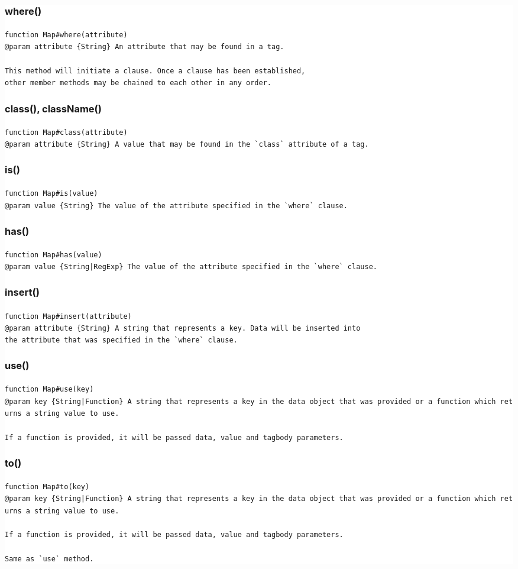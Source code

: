 ### where()

```
function Map#where(attribute)
@param attribute {String} An attribute that may be found in a tag.

This method will initiate a clause. Once a clause has been established,
other member methods may be chained to each other in any order.
```

### class(), className()

```
function Map#class(attribute)
@param attribute {String} A value that may be found in the `class` attribute of a tag.
```

### is()

```
function Map#is(value)
@param value {String} The value of the attribute specified in the `where` clause.
```

### has()

```
function Map#has(value)
@param value {String|RegExp} The value of the attribute specified in the `where` clause.
```

### insert()

```
function Map#insert(attribute)
@param attribute {String} A string that represents a key. Data will be inserted into
the attribute that was specified in the `where` clause.
```

### use()

```
function Map#use(key)
@param key {String|Function} A string that represents a key in the data object that was provided or a function which returns a string value to use.

If a function is provided, it will be passed data, value and tagbody parameters.
```

### to()

```
function Map#to(key)
@param key {String|Function} A string that represents a key in the data object that was provided or a function which returns a string value to use.

If a function is provided, it will be passed data, value and tagbody parameters.

Same as `use` method.
```
